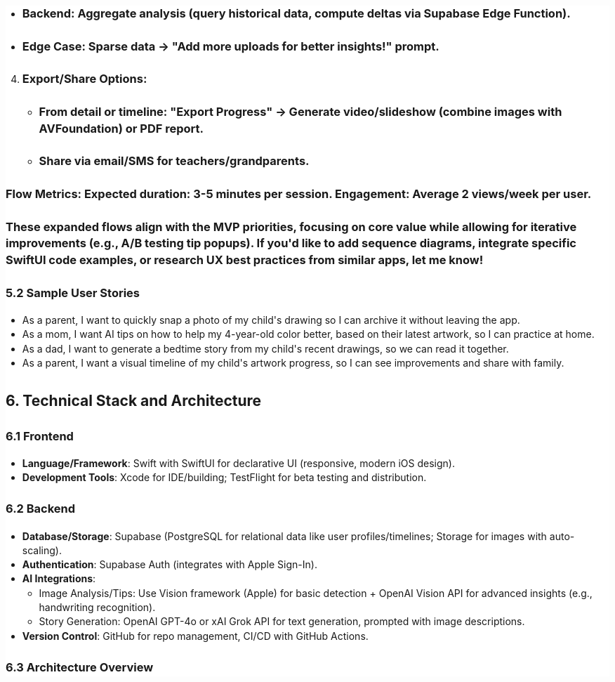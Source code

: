    * ### Backend: Aggregate analysis (query historical data, compute deltas via Supabase Edge Function).

   * ### Edge Case: Sparse data → "Add more uploads for better insights\!" prompt.

4. ### Export/Share Options:

   * ### From detail or timeline: "Export Progress" → Generate video/slideshow (combine images with AVFoundation) or PDF report.

   * ### Share via email/SMS for teachers/grandparents.

### Flow Metrics: Expected duration: 3-5 minutes per session. Engagement: Average 2 views/week per user.

### These expanded flows align with the MVP priorities, focusing on core value while allowing for iterative improvements (e.g., A/B testing tip popups). If you'd like to add sequence diagrams, integrate specific SwiftUI code examples, or research UX best practices from similar apps, let me know\!

### **5.2 Sample User Stories**

* As a parent, I want to quickly snap a photo of my child's drawing so I can archive it without leaving the app.  
* As a mom, I want AI tips on how to help my 4-year-old color better, based on their latest artwork, so I can practice at home.  
* As a dad, I want to generate a bedtime story from my child's recent drawings, so we can read it together.  
* As a parent, I want a visual timeline of my child's artwork progress, so I can see improvements and share with family.

## **6\. Technical Stack and Architecture**

### **6.1 Frontend**

* **Language/Framework**: Swift with SwiftUI for declarative UI (responsive, modern iOS design).  
* **Development Tools**: Xcode for IDE/building; TestFlight for beta testing and distribution.

### **6.2 Backend**

* **Database/Storage**: Supabase (PostgreSQL for relational data like user profiles/timelines; Storage for images with auto-scaling).  
* **Authentication**: Supabase Auth (integrates with Apple Sign-In).  
* **AI Integrations**:  
  * Image Analysis/Tips: Use Vision framework (Apple) for basic detection \+ OpenAI Vision API for advanced insights (e.g., handwriting recognition).  
  * Story Generation: OpenAI GPT-4o or xAI Grok API for text generation, prompted with image descriptions.  
* **Version Control**: GitHub for repo management, CI/CD with GitHub Actions.

### **6.3 Architecture Overview**
